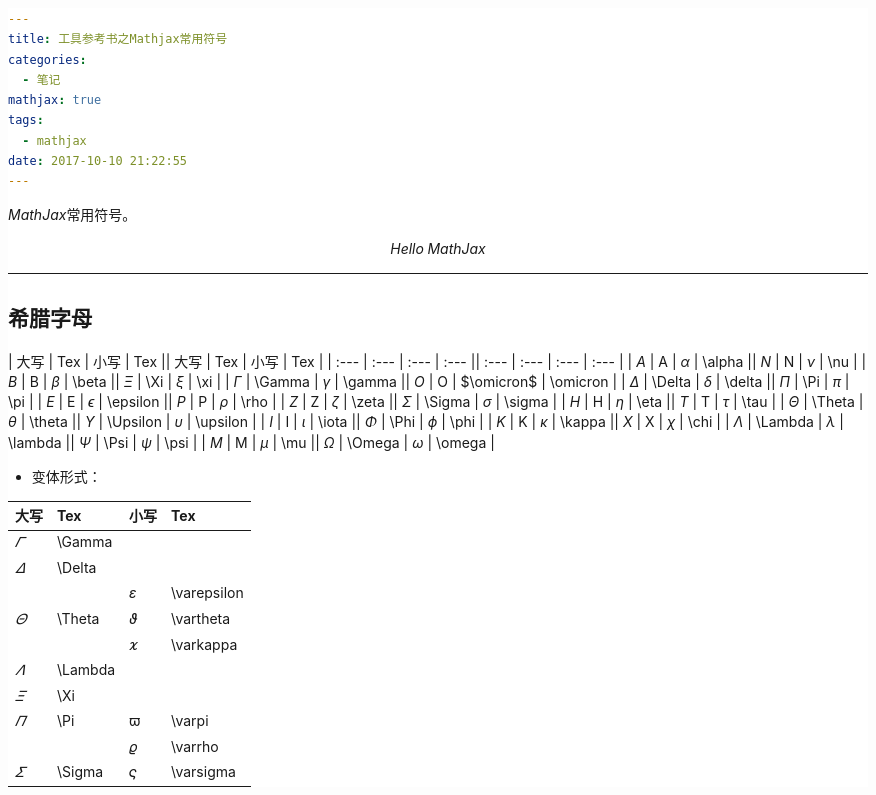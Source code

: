 ```yaml
---
title: 工具参考书之Mathjax常用符号
categories:
  - 笔记
mathjax: true
tags:
  - mathjax
date: 2017-10-10 21:22:55
---
```


$MathJax$常用符号。



$$Hello \; MathJax$$

---
## 希腊字母

| 大写       | Tex      | 小写       | Tex      || 大写       | Tex      | 小写       | Tex      |
| :---       | :---     | :---       | :---     || :---       | :---     | :---       | :---     |
| $A$        | A        | $\alpha$   | \alpha   || $N$        | N        | $\nu$      | \nu      |
| $B$        | B        | $\beta$    | \beta    || $\Xi$      | \Xi      | $\xi$      | \xi      |
| $\Gamma$   | \Gamma   | $\gamma$   | \gamma   || $O$        | O        | $\omicron$ | \omicron |
| $\Delta$   | \Delta   | $\delta$   | \delta   || $\Pi$      | \Pi      | $\pi$      | \pi      |
| $E$        | E        | $\epsilon$ | \epsilon || $P$        | P        | $\rho$     | \rho     |
| $Z$        | Z        | $\zeta$    | \zeta    || $\Sigma$   | \Sigma   | $\sigma$   | \sigma   |
| $H$        | H        | $\eta$     | \eta     || $T$        | T        | $\tau$     | \tau     |
| $\Theta$   | \Theta   | $\theta$   | \theta   || $\Upsilon$ | \Upsilon | $\upsilon$ | \upsilon |
| $I$        | I        | $\iota$    | \iota    || $\Phi$     | \Phi     | $\phi$     | \phi     |
| $K$        | K        | $\kappa$   | \kappa   || $X$        | X        | $\chi$     | \chi     |
| $\Lambda$  | \Lambda  | $\lambda$  | \lambda  || $\Psi$     | \Psi     | $\psi$     | \psi     |
| $M$        | M        | $\mu$      | \mu      || $\Omega$   | \Omega   | $\omega$   | \omega   |

 - 变体形式：

| 大写          | Tex      | 小写          | Tex         |
| :---          | :---     | :---          | :---        |
| $\varGamma$   | \Gamma   |               |             |
| $\varDelta$   | \Delta   |               |             |
|               |          | $\varepsilon$ | \varepsilon |
| $\varTheta$   | \Theta   | $\vartheta$   | \vartheta   |
|               |          | $\varkappa$   | \varkappa   |
| $\varLambda$  | \Lambda  |               |             |
| $\varXi$      | \Xi      |               |             |
| $\varPi$      | \Pi      | $\varpi$      | \varpi      |
|               |          | $\varrho$     | \varrho     |
| $\varSigma$   | \Sigma   | $\varsigma$   | \varsigma   |